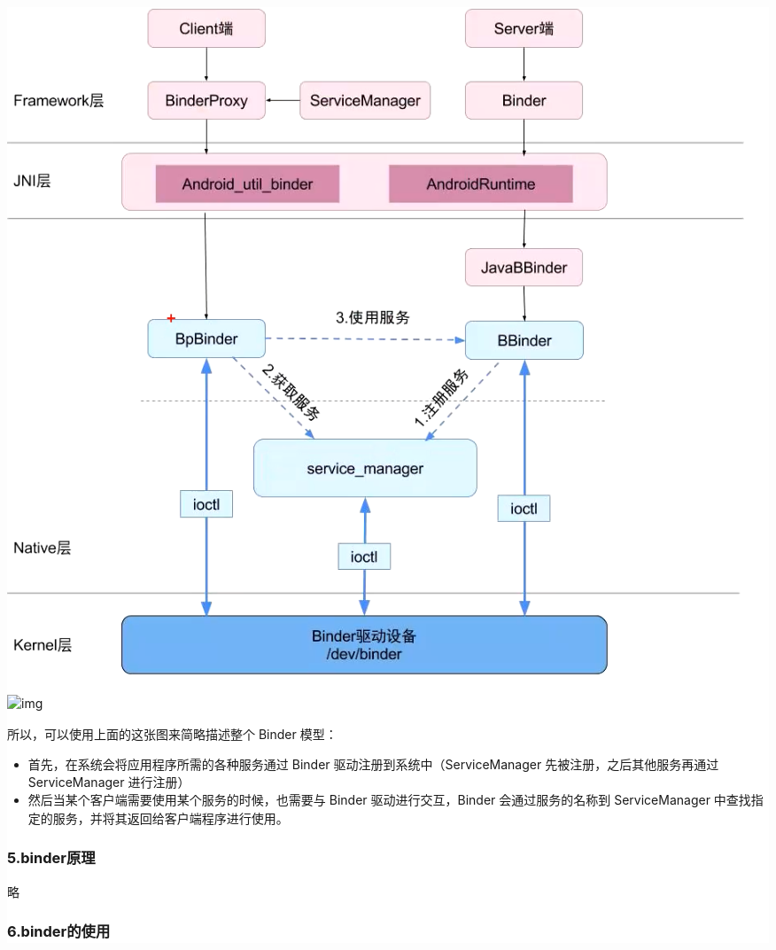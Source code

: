  ![1704681730708](消息传递与进程间通信.assets/1704681730708.png)

![img](消息传递与进程间通信.assets/7f1cfc44dae748ba9c09aae618066611_tplv-k3u1fbpfcp-zoom-in-crop-mark_1512_0_0_0.awebp) 

所以，可以使用上面的这张图来简略描述整个 Binder 模型：

- 首先，在系统会将应用程序所需的各种服务通过 Binder 驱动注册到系统中（ServiceManager 先被注册，之后其他服务再通过 ServiceManager 进行注册）
- 然后当某个客户端需要使用某个服务的时候，也需要与 Binder 驱动进行交互，Binder 会通过服务的名称到 ServiceManager 中查找指定的服务，并将其返回给客户端程序进行使用。

### 5.binder原理

略

### 6.binder的使用
